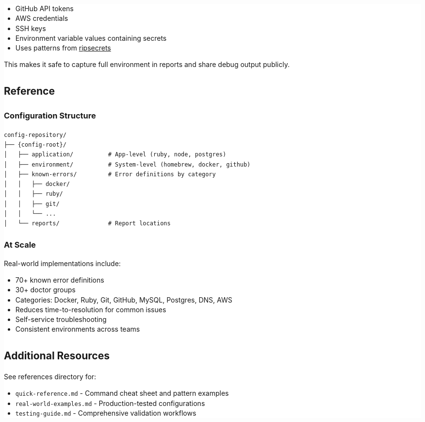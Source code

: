 - GitHub API tokens
- AWS credentials
- SSH keys
- Environment variable values containing secrets
- Uses patterns from [ripsecrets](https://github.com/sirwart/ripsecrets)

This makes it safe to capture full environment in reports and share debug output publicly.

## Reference

### Configuration Structure

```
config-repository/
├── {config-root}/
│   ├── application/          # App-level (ruby, node, postgres)
│   ├── environment/          # System-level (homebrew, docker, github)
│   ├── known-errors/         # Error definitions by category
│   │   ├── docker/
│   │   ├── ruby/
│   │   ├── git/
│   │   └── ...
│   └── reports/              # Report locations
```

### At Scale

Real-world implementations include:

- 70+ known error definitions
- 30+ doctor groups
- Categories: Docker, Ruby, Git, GitHub, MySQL, Postgres, DNS, AWS
- Reduces time-to-resolution for common issues
- Self-service troubleshooting
- Consistent environments across teams

## Additional Resources

See references directory for:

- `quick-reference.md` - Command cheat sheet and pattern examples
- `real-world-examples.md` - Production-tested configurations
- `testing-guide.md` - Comprehensive validation workflows
